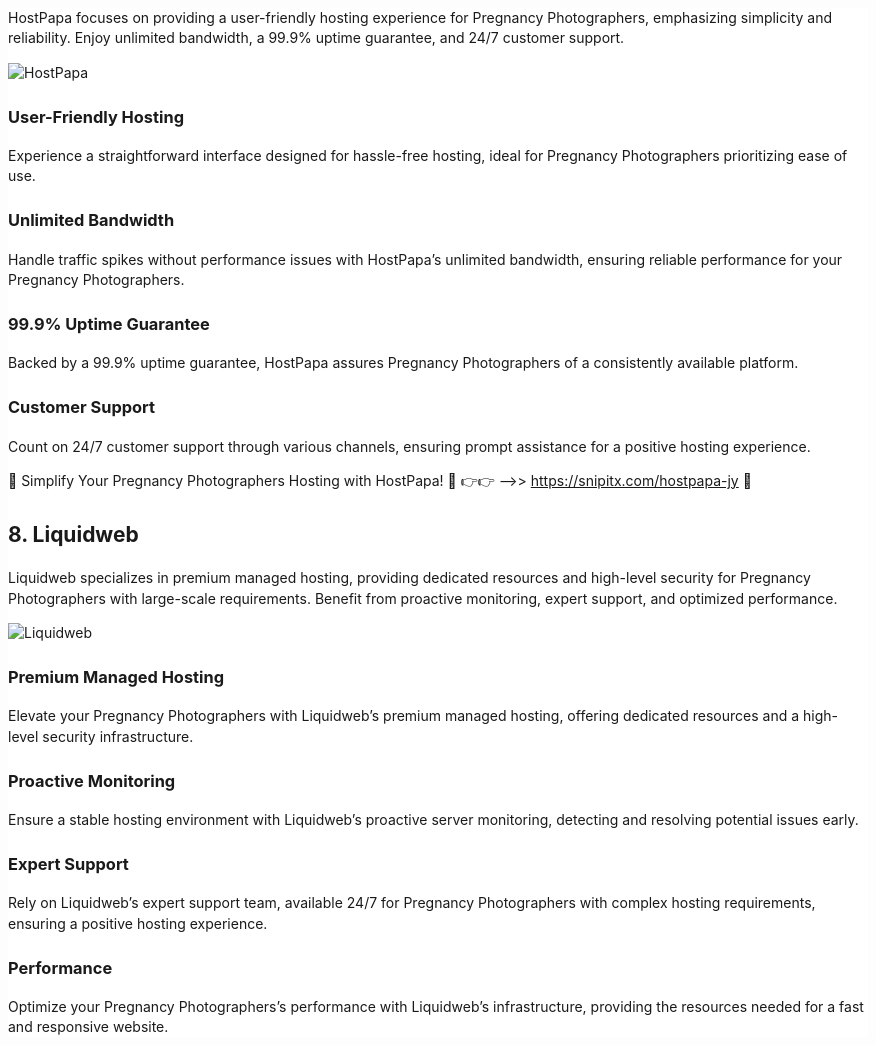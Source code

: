 HostPapa focuses on providing a user-friendly hosting experience for Pregnancy Photographers, emphasizing simplicity and reliability. Enjoy unlimited bandwidth, a 99.9% uptime guarantee, and 24/7 customer support.

![HostPapa](https://i.imgur.com/ouDTkvl.jpeg "HostPapa Hosting")

### User-Friendly Hosting
Experience a straightforward interface designed for hassle-free hosting, ideal for Pregnancy Photographers prioritizing ease of use.

### Unlimited Bandwidth
Handle traffic spikes without performance issues with HostPapa’s unlimited bandwidth, ensuring reliable performance for your Pregnancy Photographers.

### 99.9% Uptime Guarantee
Backed by a 99.9% uptime guarantee, HostPapa assures Pregnancy Photographers of a consistently available platform.

### Customer Support
Count on 24/7 customer support through various channels, ensuring prompt assistance for a positive hosting experience.

🌈 Simplify Your Pregnancy Photographers Hosting with HostPapa! 🚀
👉👉 -->> https://snipitx.com/hostpapa-jy 🚀

## 8. Liquidweb

Liquidweb specializes in premium managed hosting, providing dedicated resources and high-level security for Pregnancy Photographers with large-scale requirements. Benefit from proactive monitoring, expert support, and optimized performance.

![Liquidweb](https://i.imgur.com/4IvT9SC.jpeg "Liquidweb Hosting")

### Premium Managed Hosting
Elevate your Pregnancy Photographers with Liquidweb’s premium managed hosting, offering dedicated resources and a high-level security infrastructure.

### Proactive Monitoring
Ensure a stable hosting environment with Liquidweb’s proactive server monitoring, detecting and resolving potential issues early.

### Expert Support
Rely on Liquidweb’s expert support team, available 24/7 for Pregnancy Photographers with complex hosting requirements, ensuring a positive hosting experience.

### Performance
Optimize your Pregnancy Photographers’s performance with Liquidweb’s infrastructure, providing the resources needed for a fast and responsive website.
